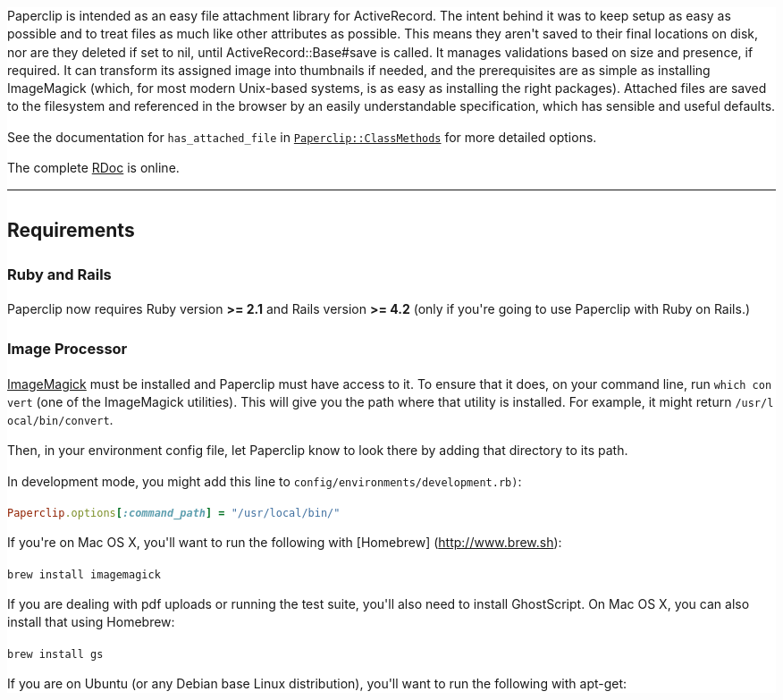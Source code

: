 

Paperclip is intended as an easy file attachment library for ActiveRecord. The
intent behind it was to keep setup as easy as possible and to treat files as
much like other attributes as possible. This means they aren't saved to their
final locations on disk, nor are they deleted if set to nil, until
ActiveRecord::Base#save is called. It manages validations based on size and
presence, if required. It can transform its assigned image into thumbnails if
needed, and the prerequisites are as simple as installing ImageMagick (which,
for most modern Unix-based systems, is as easy as installing the right
packages). Attached files are saved to the filesystem and referenced in the
browser by an easily understandable specification, which has sensible and
useful defaults.

See the documentation for `has_attached_file` in [`Paperclip::ClassMethods`](http://www.rubydoc.info/gems/paperclip/Paperclip/ClassMethods) for
more detailed options.

The complete [RDoc](http://www.rubydoc.info/gems/paperclip) is online.

---

Requirements
------------

### Ruby and Rails

Paperclip now requires Ruby version **>= 2.1** and Rails version **>= 4.2**
(only if you're going to use Paperclip with Ruby on Rails.)

### Image Processor

[ImageMagick](http://www.imagemagick.org) must be installed and Paperclip must have access to it. To ensure
that it does, on your command line, run `which convert` (one of the ImageMagick
utilities). This will give you the path where that utility is installed. For
example, it might return `/usr/local/bin/convert`.

Then, in your environment config file, let Paperclip know to look there by adding that
directory to its path.

In development mode, you might add this line to `config/environments/development.rb)`:

```ruby
Paperclip.options[:command_path] = "/usr/local/bin/"
```

If you're on Mac OS X, you'll want to run the following with [Homebrew] (http://www.brew.sh):

    brew install imagemagick

If you are dealing with pdf uploads or running the test suite, you'll also need
to install GhostScript. On Mac OS X, you can also install that using Homebrew:

    brew install gs

If you are on Ubuntu (or any Debian base Linux distribution), you'll want to run
the following with apt-get:


[community]: https://thoughtbot.com/community?utm_source=github
[hire]: https://thoughtbot.com?utm_source=github